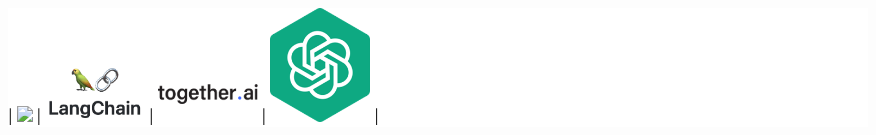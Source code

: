 | <img src="https://gymnasium.farama.org/_static/img/gymnasium_black.svg" width="100"> | <img src="README assets\Langchain.png" width="100"> | <img src="README assets\togetherAi.png" width="100"> | <img src="README assets\OpenAI.png" width="100"> |